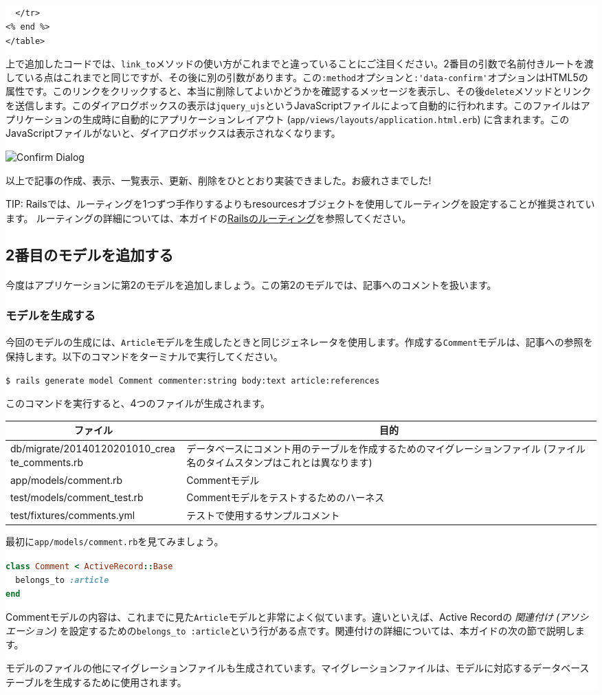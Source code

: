 ```html+erb
  </tr>
<% end %>
</table>
```

上で追加したコードでは、`link_to`メソッドの使い方がこれまでと違っていることにご注目ください。2番目の引数で名前付きルートを渡している点はこれまでと同じですが、その後に別の引数があります。この`:method`オプションと`:'data-confirm'`オプションはHTML5の属性です。このリンクをクリックすると、本当に削除してよいかどうかを確認するメッセージを表示し、その後`delete`メソッドとリンクを送信します。このダイアログボックスの表示は`jquery_ujs`というJavaScriptファイルによって自動的に行われます。このファイルはアプリケーションの生成時に自動的にアプリケーションレイアウト (`app/views/layouts/application.html.erb`) に含まれます。このJavaScriptファイルがないと、ダイアログボックスは表示されなくなります。

![Confirm Dialog](images/getting_started/confirm_dialog.png)

以上で記事の作成、表示、一覧表示、更新、削除をひととおり実装できました。お疲れさまでした!

TIP: Railsでは、ルーティングを1つずつ手作りするよりもresourcesオブジェクトを使用してルーティングを設定することが推奨されています。
ルーティングの詳細については、本ガイドの[Railsのルーティング](routing.html)を参照してください。

2番目のモデルを追加する
---------------------

今度はアプリケーションに第2のモデルを追加しましょう。この第2のモデルでは、記事へのコメントを扱います。

### モデルを生成する

今回のモデルの生成には、`Article`モデルを生成したときと同じジェネレータを使用します。作成する`Comment`モデルは、記事への参照を保持します。以下のコマンドをターミナルで実行してください。

```bash
$ rails generate model Comment commenter:string body:text article:references
```

このコマンドを実行すると、4つのファイルが生成されます。

| ファイル                                         | 目的                                                                                                |
| -------------------------------------------- | ------------------------------------------------------------------------------------------------------ |
| db/migrate/20140120201010_create_comments.rb | データベースにコメント用のテーブルを作成するためのマイグレーションファイル (ファイル名のタイムスタンプはこれとは異なります) |
| app/models/comment.rb                        | Commentモデル                                                                                      |
| test/models/comment_test.rb                  | Commentモデルをテストするためのハーネス                                                                 |
| test/fixtures/comments.yml                   | テストで使用するサンプルコメント                                                                     |

最初に`app/models/comment.rb`を見てみましょう。

```ruby
class Comment < ActiveRecord::Base
  belongs_to :article
end
```

Commentモデルの内容は、これまでに見た`Article`モデルと非常によく似ています。違いといえば、Active Recordの _関連付け (アソシエーション)_ を設定するための`belongs_to :article`という行がある点です。関連付けの詳細については、本ガイドの次の節で説明します。

モデルのファイルの他にマイグレーションファイルも生成されています。マイグレーションファイルは、モデルに対応するデータベーステーブルを生成するために使用されます。
